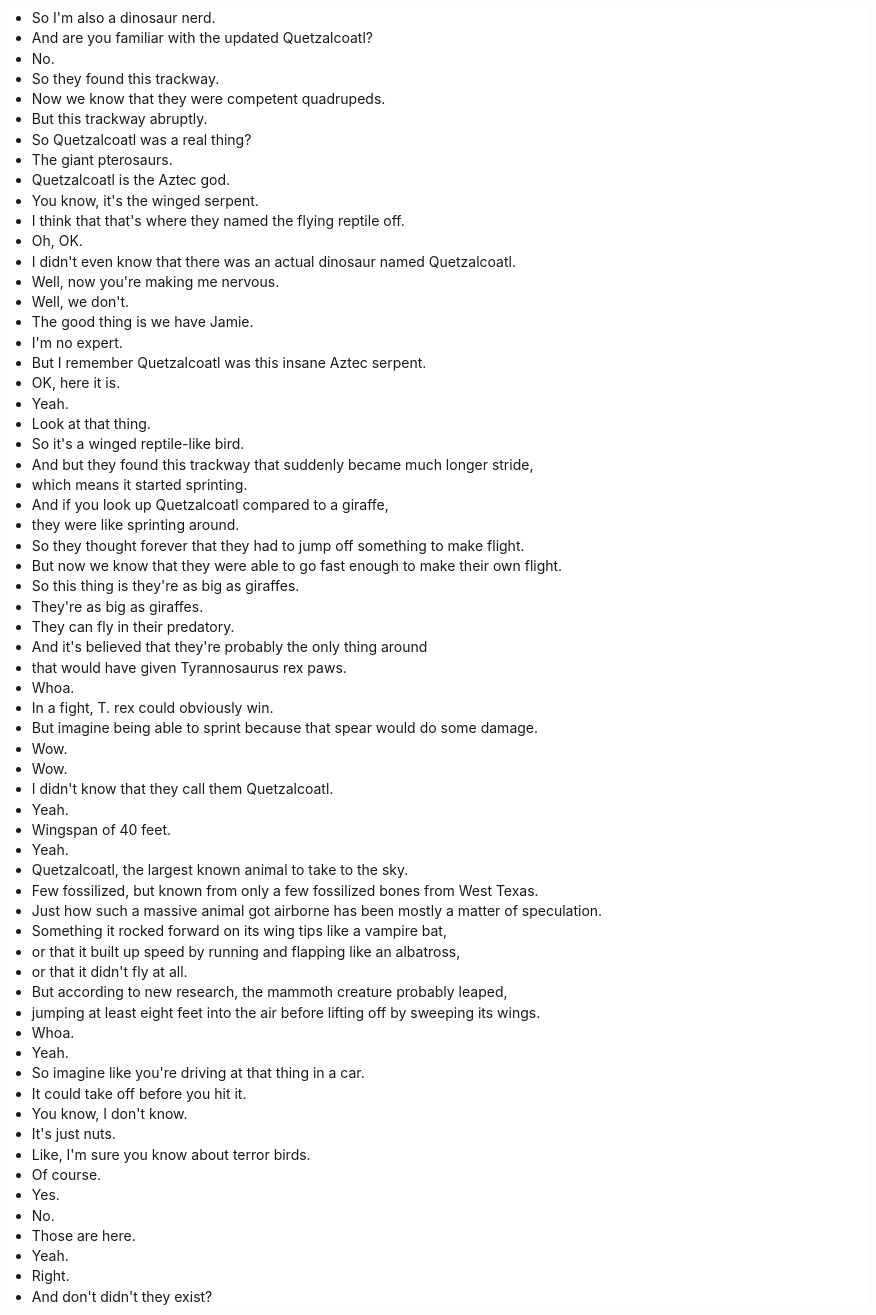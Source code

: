 *  So I'm also a dinosaur nerd.
*  And are you familiar with the updated Quetzalcoatl?
*  No.
*  So they found this trackway.
*  Now we know that they were competent quadrupeds.
*  But this trackway abruptly.
*  So Quetzalcoatl was a real thing?
*  The giant pterosaurs.
*  Quetzalcoatl is the Aztec god.
*  You know, it's the winged serpent.
*  I think that that's where they named the flying reptile off.
*  Oh, OK.
*  I didn't even know that there was an actual dinosaur named Quetzalcoatl.
*  Well, now you're making me nervous.
*  Well, we don't.
*  The good thing is we have Jamie.
*  I'm no expert.
*  But I remember Quetzalcoatl was this insane Aztec serpent.
*  OK, here it is.
*  Yeah.
*  Look at that thing.
*  So it's a winged reptile-like bird.
*  And but they found this trackway that suddenly became much longer stride,
*  which means it started sprinting.
*  And if you look up Quetzalcoatl compared to a giraffe,
*  they were like sprinting around.
*  So they thought forever that they had to jump off something to make flight.
*  But now we know that they were able to go fast enough to make their own flight.
*  So this thing is they're as big as giraffes.
*  They're as big as giraffes.
*  They can fly in their predatory.
*  And it's believed that they're probably the only thing around
*  that would have given Tyrannosaurus rex paws.
*  Whoa.
*  In a fight, T. rex could obviously win.
*  But imagine being able to sprint because that spear would do some damage.
*  Wow.
*  Wow.
*  I didn't know that they call them Quetzalcoatl.
*  Yeah.
*  Wingspan of 40 feet.
*  Yeah.
*  Quetzalcoatl, the largest known animal to take to the sky.
*  Few fossilized, but known from only a few fossilized bones from West Texas.
*  Just how such a massive animal got airborne has been mostly a matter of speculation.
*  Something it rocked forward on its wing tips like a vampire bat,
*  or that it built up speed by running and flapping like an albatross,
*  or that it didn't fly at all.
*  But according to new research, the mammoth creature probably leaped,
*  jumping at least eight feet into the air before lifting off by sweeping its wings.
*  Whoa.
*  Yeah.
*  So imagine like you're driving at that thing in a car.
*  It could take off before you hit it.
*  You know, I don't know.
*  It's just nuts.
*  Like, I'm sure you know about terror birds.
*  Of course.
*  Yes.
*  No.
*  Those are here.
*  Yeah.
*  Right.
*  And don't didn't they exist?